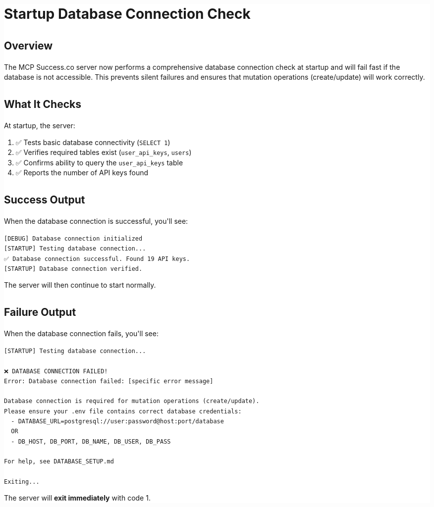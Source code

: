 # Startup Database Connection Check

## Overview

The MCP Success.co server now performs a comprehensive database connection check at startup and will fail fast if the database is not accessible. This prevents silent failures and ensures that mutation operations (create/update) will work correctly.

## What It Checks

At startup, the server:

1. ✅ Tests basic database connectivity (`SELECT 1`)
2. ✅ Verifies required tables exist (`user_api_keys`, `users`)
3. ✅ Confirms ability to query the `user_api_keys` table
4. ✅ Reports the number of API keys found

## Success Output

When the database connection is successful, you'll see:

```
[DEBUG] Database connection initialized
[STARTUP] Testing database connection...
✅ Database connection successful. Found 19 API keys.
[STARTUP] Database connection verified.
```

The server will then continue to start normally.

## Failure Output

When the database connection fails, you'll see:

```
[STARTUP] Testing database connection...

❌ DATABASE CONNECTION FAILED!
Error: Database connection failed: [specific error message]

Database connection is required for mutation operations (create/update).
Please ensure your .env file contains correct database credentials:
  - DATABASE_URL=postgresql://user:password@host:port/database
  OR
  - DB_HOST, DB_PORT, DB_NAME, DB_USER, DB_PASS

For help, see DATABASE_SETUP.md

Exiting...
```

The server will **exit immediately** with code 1.
